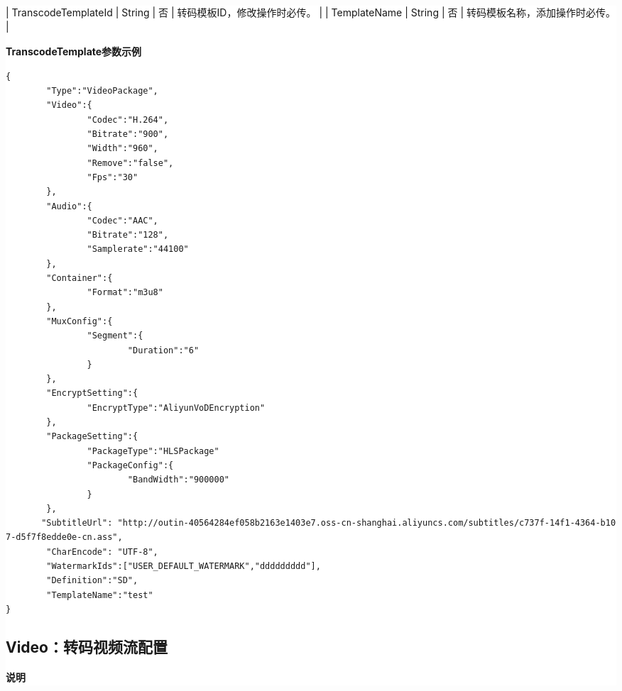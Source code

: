 | TranscodeTemplateId  | String                                                 | 否   | 转码模板ID，修改操作时必传。                                                                                                                                                                                                                                                                                                                                                                                                                                                                                                                                                                                                                                                                                                                                                                                                                                                                                                                                                                                                                                                                                                                                                                                                                                                                                                                                                                                                                                                                                  |
| TemplateName         | String                                                 | 否   | 转码模板名称，添加操作时必传。                                                                                                                                                                                                                                                                                                                                                                                                                                                                                                                                                                                                                                                                                                                                                                                                                                                                                                                                                                                                                                                                                                                                                                                                                                                                                                                                                                                                                                                                                  |



**TranscodeTemplate参数示例** 

    {
            "Type":"VideoPackage",
            "Video":{
                    "Codec":"H.264",
                    "Bitrate":"900",
                    "Width":"960",
                    "Remove":"false",
                    "Fps":"30"
            },
            "Audio":{
                    "Codec":"AAC",
                    "Bitrate":"128",
                    "Samplerate":"44100"
            },
            "Container":{
                    "Format":"m3u8"
            },
            "MuxConfig":{
                    "Segment":{
                            "Duration":"6"
                    }
            },
            "EncryptSetting":{
                    "EncryptType":"AliyunVoDEncryption"
            },
            "PackageSetting":{
                    "PackageType":"HLSPackage"
                    "PackageConfig":{
                            "BandWidth":"900000"
                    }
            },
           "SubtitleUrl": "http://outin-40564284ef058b2163e1403e7.oss-cn-shanghai.aliyuncs.com/subtitles/c737f-14f1-4364-b107-d5f7f8edde0e-cn.ass",
            "CharEncode": "UTF-8",
            "WatermarkIds":["USER_DEFAULT_WATERMARK","ddddddddd"],
            "Definition":"SD",
            "TemplateName":"test"
    }
                            



Video：转码视频流配置 
----------------------------------

**说明**
